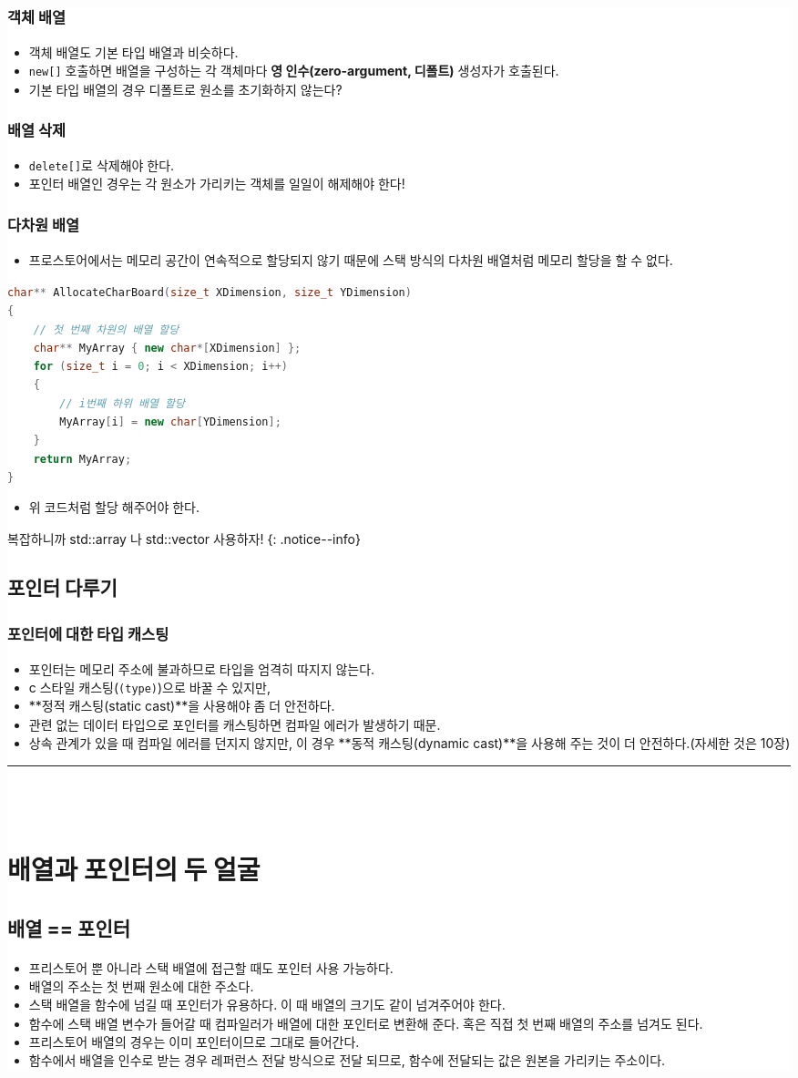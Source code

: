 ### 객체 배열
- 객체 배열도 기본 타입 배열과 비슷하다.
- ```new[]``` 호출하면 배열을 구성하는 각 객체마다 **영 인수(zero-argument, 디폴트)** 생성자가 호출된다.
- 기본 타입 배열의 경우 디폴트로 원소를 초기화하지 않는다?

### 배열 삭제
- ```delete[]```로 삭제해야 한다. 
- 포인터 배열인 경우는 각 원소가 가리키는 객체를 일일이 해제해야 한다!

### 다차원 배열
- 프로스토어에서는 메모리 공간이 연속적으로 할당되지 않기 때문에 스택 방식의 다차원 배열처럼 메모리 할당을 할 수 없다.

```cpp
char** AllocateCharBoard(size_t XDimension, size_t YDimension)
{
    // 첫 번째 차원의 배열 할당
    char** MyArray { new char*[XDimension] };
    for (size_t i = 0; i < XDimension; i++)
    {
        // i번째 하위 배열 할당
        MyArray[i] = new char[YDimension];
    }
    return MyArray;
}
```
- 위 코드처럼 할당 해주어야 한다.

복잡하니까 std::array 나 std::vector 사용하자!
{: .notice--info}


## 포인터 다루기
### 포인터에 대한 타입 캐스팅
- 포인터는 메모리 주소에 불과하므로 타입을 엄격히 따지지 않는다.
- c 스타일 캐스팅(```(type)```)으로 바꿀 수 있지만,
- **정적 캐스팅(static cast)**을 사용해야 좀 더 안전하다.
- 관련 없는 데이터 타입으로 포인터를 캐스팅하면 컴파일 에러가 발생하기 때문.
- 상속 관계가 있을 때 컴파일 에러를 던지지 않지만, 이 경우 **동적 캐스팅(dynamic cast)**을 사용해 주는 것이 더 안전하다.(자세한 것은 10장)


---

<br><br>
 
# 배열과 포인터의 두 얼굴
## 배열 == 포인터
- 프리스토어 뿐 아니라 스택 배열에 접근할 때도 포인터 사용 가능하다.
- 배열의 주소는 첫 번째 원소에 대한 주소다.
- 스택 배열을 함수에 넘길 때 포인터가 유용하다. 이 때 배열의 크기도 같이 넘겨주어야 한다.
- 함수에 스택 배열 변수가 들어갈 때 컴파일러가 배열에 대한 포인터로 변환해 준다. 혹은 직접 첫 번째 배열의 주소를 넘겨도 된다.
- 프리스토어 배열의 경우는 이미 포인터이므로 그대로 들어간다.
- 함수에서 배열을 인수로 받는 경우 레퍼런스 전달 방식으로 전달 되므로, 함수에 전달되는 값은 원본을 가리키는 주소이다.
